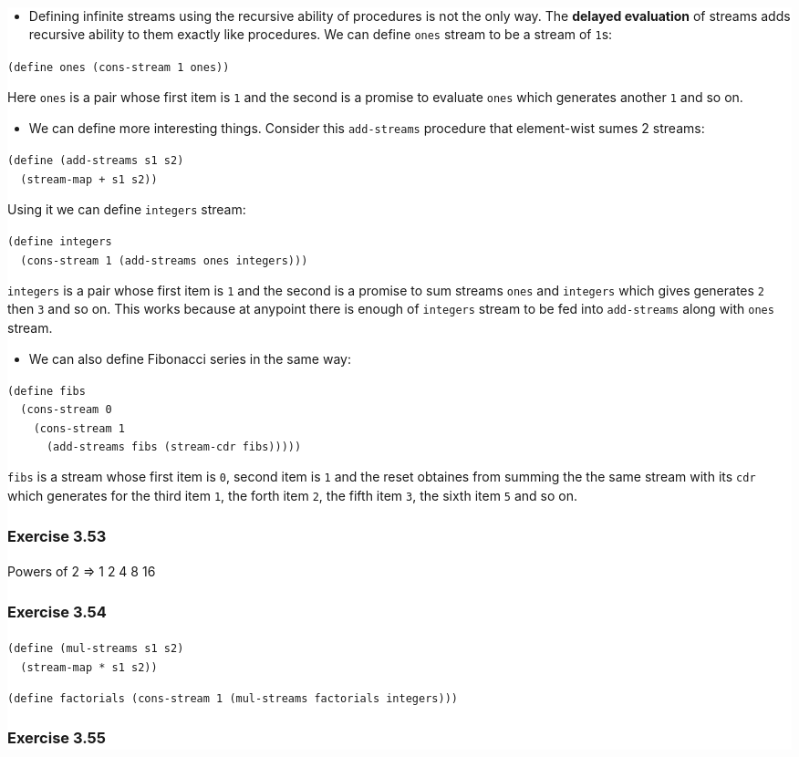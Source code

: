 - Defining infinite streams using the recursive ability of procedures is not the only way. The **delayed evaluation** of streams adds recursive ability to them exactly like procedures. We can define `ones` stream to be a stream of `1`s:

```
(define ones (cons-stream 1 ones))
```

Here `ones` is a pair whose first item is `1` and the second is a promise to evaluate `ones` which generates another `1` and so on.

- We can define more interesting things. Consider this `add-streams` procedure that element-wist sumes 2 streams:

```
(define (add-streams s1 s2)
  (stream-map + s1 s2))
```

Using it we can define `integers` stream:

```
(define integers
  (cons-stream 1 (add-streams ones integers)))
```

`integers` is a pair whose first item is `1` and the second is a promise to sum streams `ones` and `integers` which gives generates `2` then `3` and so on. This works because at anypoint there is enough of `integers` stream to be fed into `add-streams` along with `ones` stream.

- We can also define Fibonacci series in the same way:

```
(define fibs
  (cons-stream 0
    (cons-stream 1
      (add-streams fibs (stream-cdr fibs)))))
```

`fibs` is a stream whose first item is `0`, second item is `1` and the reset obtaines from summing the the same stream with its `cdr` which generates for the third item `1`, the forth item `2`, the fifth item `3`, the sixth item `5` and so on.

### Exercise 3.53

Powers of 2 => 1 2 4 8 16

### Exercise 3.54

```
(define (mul-streams s1 s2)
  (stream-map * s1 s2))
```

```
(define factorials (cons-stream 1 (mul-streams factorials integers)))
```

### Exercise 3.55
